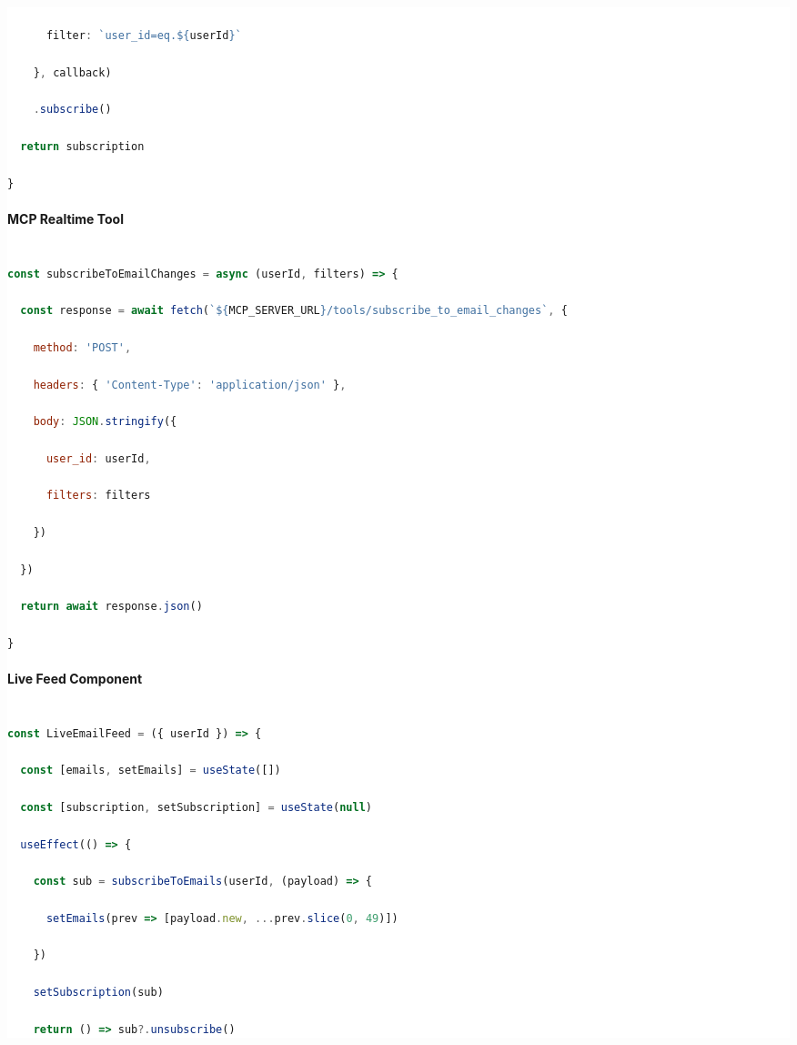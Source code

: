 ```javascript

      filter: `user_id=eq.${userId}`

    }, callback)

    .subscribe()

  return subscription

}

```

  

#### MCP Realtime Tool

```javascript

const subscribeToEmailChanges = async (userId, filters) => {

  const response = await fetch(`${MCP_SERVER_URL}/tools/subscribe_to_email_changes`, {

    method: 'POST',

    headers: { 'Content-Type': 'application/json' },

    body: JSON.stringify({

      user_id: userId,

      filters: filters

    })

  })

  return await response.json()

}

```

  

#### Live Feed Component

```jsx

const LiveEmailFeed = ({ userId }) => {

  const [emails, setEmails] = useState([])

  const [subscription, setSubscription] = useState(null)

  useEffect(() => {

    const sub = subscribeToEmails(userId, (payload) => {

      setEmails(prev => [payload.new, ...prev.slice(0, 49)])

    })

    setSubscription(sub)

    return () => sub?.unsubscribe()
```